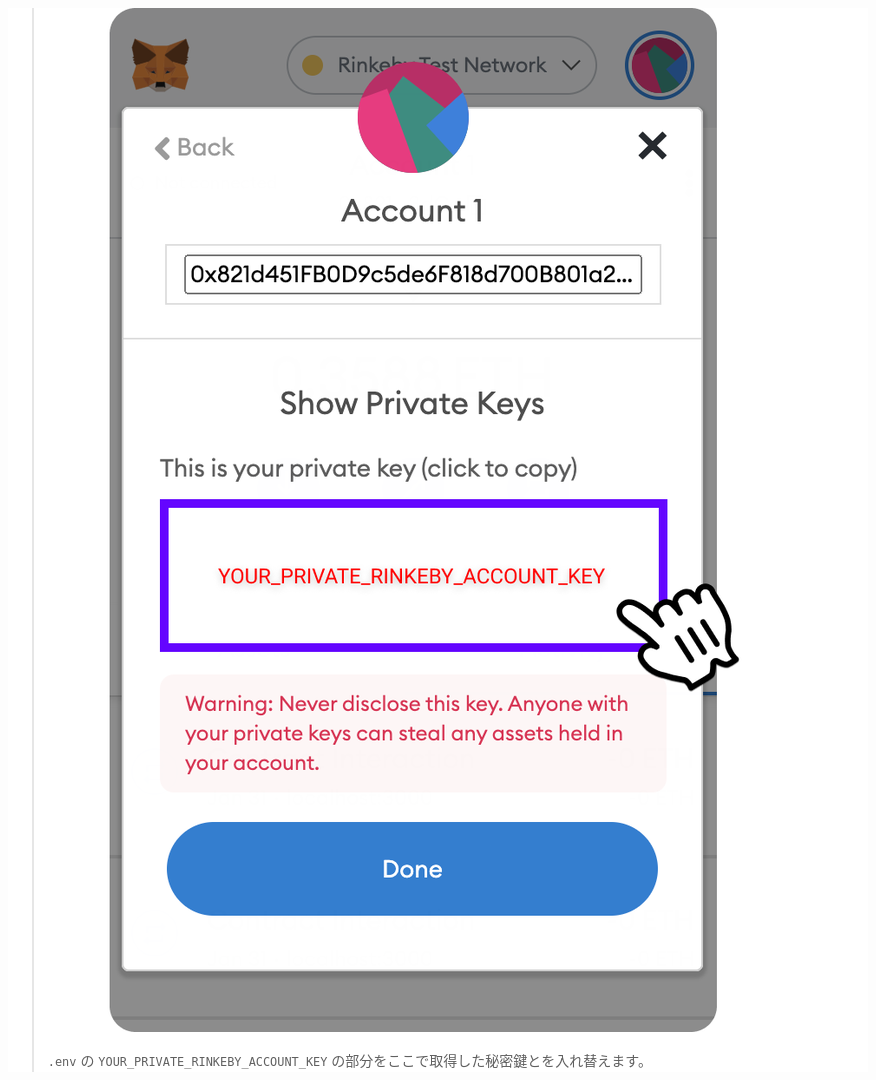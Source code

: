 > ![](/public/images/201-Polygon-Generative-NFT/section-2/2_2_13.png)
>
> `.env` の `YOUR_PRIVATE_RINKEBY_ACCOUNT_KEY` の部分をここで取得した秘密鍵とを入れ替えます。
